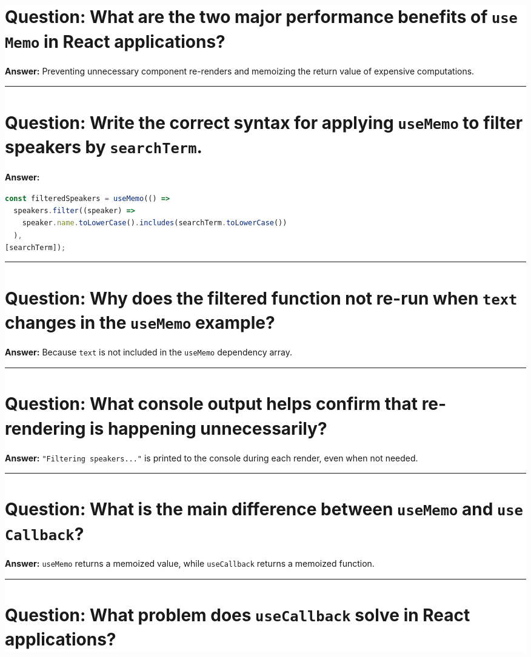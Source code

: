 # Question: What are the two major performance benefits of `useMemo` in React applications?

**Answer:** Preventing unnecessary component re-renders and memoizing the return value of expensive computations.

---

# Question: Write the correct syntax for applying `useMemo` to filter speakers by `searchTerm`.

**Answer:**

```js
const filteredSpeakers = useMemo(() =>
  speakers.filter((speaker) =>
    speaker.name.toLowerCase().includes(searchTerm.toLowerCase())
  ),
[searchTerm]);
```

---

# Question: Why does the filtered function not re-run when `text` changes in the `useMemo` example?

**Answer:** Because `text` is not included in the `useMemo` dependency array.

---

# Question: What console output helps confirm that re-rendering is happening unnecessarily?

**Answer:** `"Filtering speakers..."` is printed to the console during each render, even when not needed.

---

# Question: What is the main difference between `useMemo` and `useCallback`?

**Answer:** `useMemo` returns a memoized value, while `useCallback` returns a memoized function.

---

# Question: What problem does `useCallback` solve in React applications?
